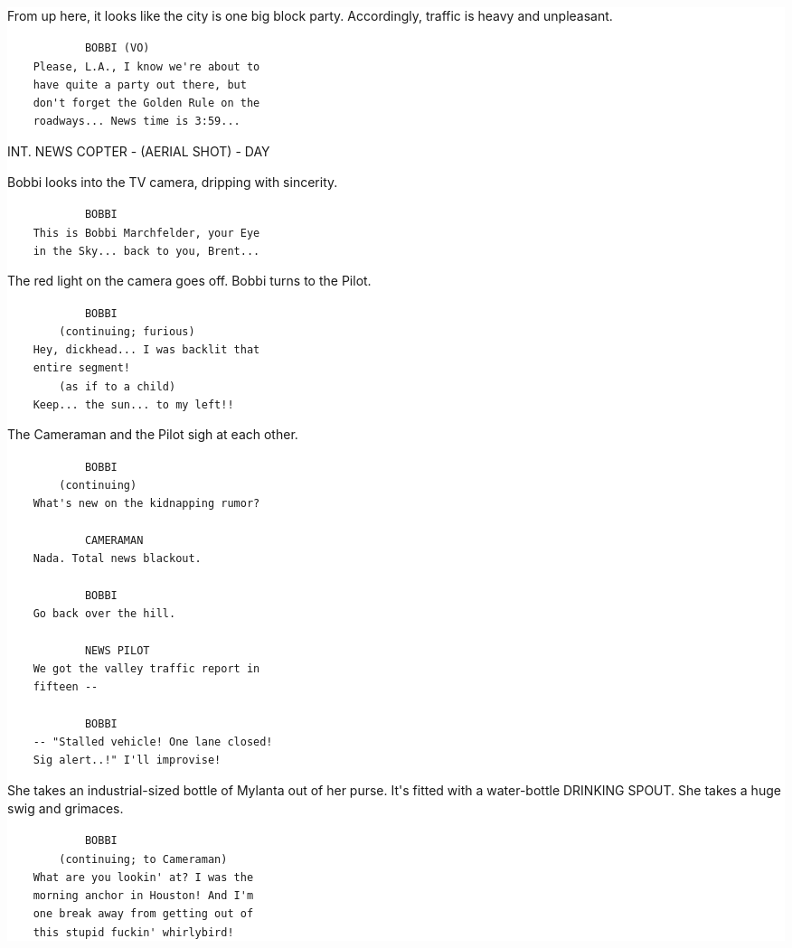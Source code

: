 From up here, it looks like the city is one big block party.
Accordingly, traffic is heavy and unpleasant.

				BOBBI (VO)
		Please, L.A., I know we're about to
		have quite a party out there, but
		don't forget the Golden Rule on the
		roadways... News time is 3:59...

INT.  NEWS COPTER - (AERIAL SHOT) - DAY

Bobbi looks into the TV camera, dripping with sincerity.

				BOBBI
		This is Bobbi Marchfelder, your Eye
		in the Sky... back to you, Brent...

The red light on the camera goes off. Bobbi turns to the Pilot.



				BOBBI
			(continuing; furious)
		Hey, dickhead... I was backlit that
		entire segment!
			(as if to a child)
		Keep... the sun... to my left!!

The Cameraman and the Pilot sigh at each other.

				BOBBI
			(continuing)
		What's new on the kidnapping rumor?

				CAMERAMAN
		Nada. Total news blackout.

				BOBBI
		Go back over the hill.

				NEWS PILOT
		We got the valley traffic report in
		fifteen --

				BOBBI
		-- "Stalled vehicle! One lane closed!
		Sig alert..!" I'll improvise!

She takes an industrial-sized bottle of Mylanta out of her
purse. It's fitted with a water-bottle DRINKING SPOUT. She
takes a huge swig and grimaces.

				BOBBI
			(continuing; to Cameraman)
		What are you lookin' at? I was the
		morning anchor in Houston! And I'm
		one break away from getting out of
		this stupid fuckin' whirlybird!
